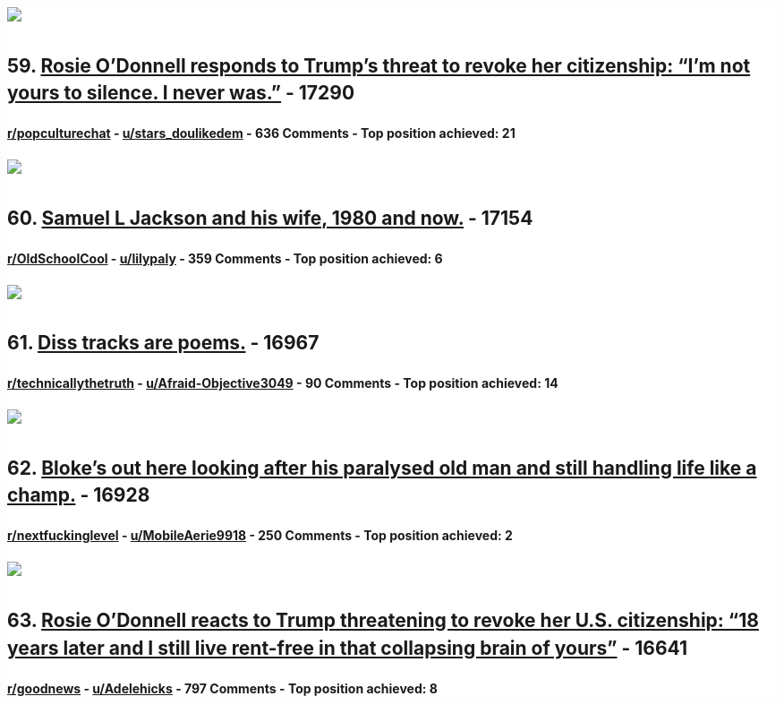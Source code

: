 <a href="https://i.redd.it/0jl2d0stxgcf1.jpeg"><img src="https://b.thumbs.redditmedia.com/i_svTyPQBNxrBMqqBH8seGmzilFstcotChwlCmP0XuU.jpg"></img></a>

## 59. [Rosie O’Donnell responds to Trump’s threat to revoke her citizenship: “I’m not yours to silence. I never was.”](http://reddit.com/r/popculturechat/comments/1ly5d6e/rosie_odonnell_responds_to_trumps_threat_to/) - 17290
#### [r/popculturechat](http://reddit.com/r/popculturechat) - [u/stars_doulikedem](http://reddit.com/u/stars_doulikedem) - 636 Comments - Top position achieved: 21

<a href="https://www.reddit.com/gallery/1ly5d6e"><img src="https://b.thumbs.redditmedia.com/Axo0928_SwVqLsC2FmVDKZRtyhwUiKkdxQCMSdIUkkY.jpg"></img></a>

## 60. [Samuel L Jackson and his wife, 1980 and now.](http://reddit.com/r/OldSchoolCool/comments/1ly3yfd/samuel_l_jackson_and_his_wife_1980_and_now/) - 17154
#### [r/OldSchoolCool](http://reddit.com/r/OldSchoolCool) - [u/lilypaly](http://reddit.com/u/lilypaly) - 359 Comments - Top position achieved: 6

<a href="https://www.reddit.com/gallery/1ly3yfd"><img src="https://b.thumbs.redditmedia.com/OFX0E7_En1a1ctm5wcPFuSjC-02YBuer1qXugmVJfZo.jpg"></img></a>

## 61. [Diss tracks are poems.](http://reddit.com/r/technicallythetruth/comments/1lxxri7/diss_tracks_are_poems/) - 16967
#### [r/technicallythetruth](http://reddit.com/r/technicallythetruth) - [u/Afraid-Objective3049](http://reddit.com/u/Afraid-Objective3049) - 90 Comments - Top position achieved: 14

<a href="https://i.redd.it/v1o7czwjdfcf1.jpeg"><img src="https://b.thumbs.redditmedia.com/xLODVklZLV3llW72dkaD5u3M-bwqCO8GSUIdy10nL7Q.jpg"></img></a>

## 62. [Bloke’s out here looking after his paralysed old man and still handling life like a champ.](http://reddit.com/r/nextfuckinglevel/comments/1lygdal/blokes_out_here_looking_after_his_paralysed_old/) - 16928
#### [r/nextfuckinglevel](http://reddit.com/r/nextfuckinglevel) - [u/MobileAerie9918](http://reddit.com/u/MobileAerie9918) - 250 Comments - Top position achieved: 2

<a href="https://v.redd.it/7bbdvqjnljcf1"><img src="https://external-preview.redd.it/YjVreGZ6Zm5samNmMeOwxEKY_BwUmvv0yJlvuSQnrkHkZJuTTKSVmRt4UrhV.png?width=140&amp;height=140&amp;crop=140:140,smart&amp;format=jpg&amp;v=enabled&amp;lthumb=true&amp;s=8f4c8d24de17874da2515eff96f827fdf133fc5e"></img></a>

## 63. [Rosie O’Donnell reacts to Trump threatening to revoke her U.S. citizenship: “18 years later and I still live rent-free in that collapsing brain of yours”](http://reddit.com/r/goodnews/comments/1ly6g3q/rosie_odonnell_reacts_to_trump_threatening_to/) - 16641
#### [r/goodnews](http://reddit.com/r/goodnews) - [u/Adelehicks](http://reddit.com/u/Adelehicks) - 797 Comments - Top position achieved: 8
